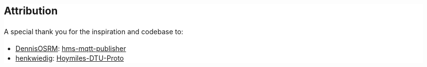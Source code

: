 ## Attribution

A special thank you for the inspiration and codebase to:

- [DennisOSRM](https://github.com/DennisOSRM): [hms-mqtt-publisher](https://github.com/DennisOSRM/hms-mqtt-publisher)
- [henkwiedig](https://github.com/henkwiedig): [Hoymiles-DTU-Proto](https://github.com/henkwiedig/Hoymiles-DTU-Proto)
